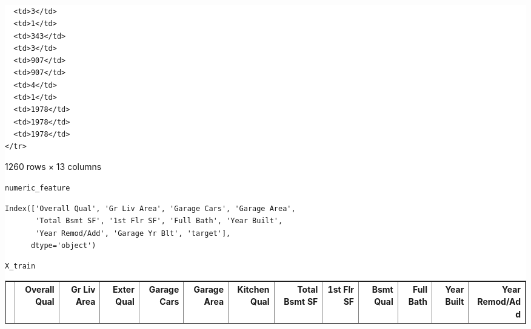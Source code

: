       <td>3</td>
      <td>1</td>
      <td>343</td>
      <td>3</td>
      <td>907</td>
      <td>907</td>
      <td>4</td>
      <td>1</td>
      <td>1978</td>
      <td>1978</td>
      <td>1978</td>
    </tr>
  </tbody>
</table>
<p>1260 rows × 13 columns</p>
</div>




```python
numeric_feature
```




    Index(['Overall Qual', 'Gr Liv Area', 'Garage Cars', 'Garage Area',
           'Total Bsmt SF', '1st Flr SF', 'Full Bath', 'Year Built',
           'Year Remod/Add', 'Garage Yr Blt', 'target'],
          dtype='object')




```python
X_train
```




<div>
<style scoped>
    .dataframe tbody tr th:only-of-type {
        vertical-align: middle;
    }

    .dataframe tbody tr th {
        vertical-align: top;
    }

    .dataframe thead th {
        text-align: right;
    }
</style>
<table border="1" class="dataframe">
  <thead>
    <tr style="text-align: right;">
      <th></th>
      <th>Overall Qual</th>
      <th>Gr Liv Area</th>
      <th>Exter Qual</th>
      <th>Garage Cars</th>
      <th>Garage Area</th>
      <th>Kitchen Qual</th>
      <th>Total Bsmt SF</th>
      <th>1st Flr SF</th>
      <th>Bsmt Qual</th>
      <th>Full Bath</th>
      <th>Year Built</th>
      <th>Year Remod/Add</th>